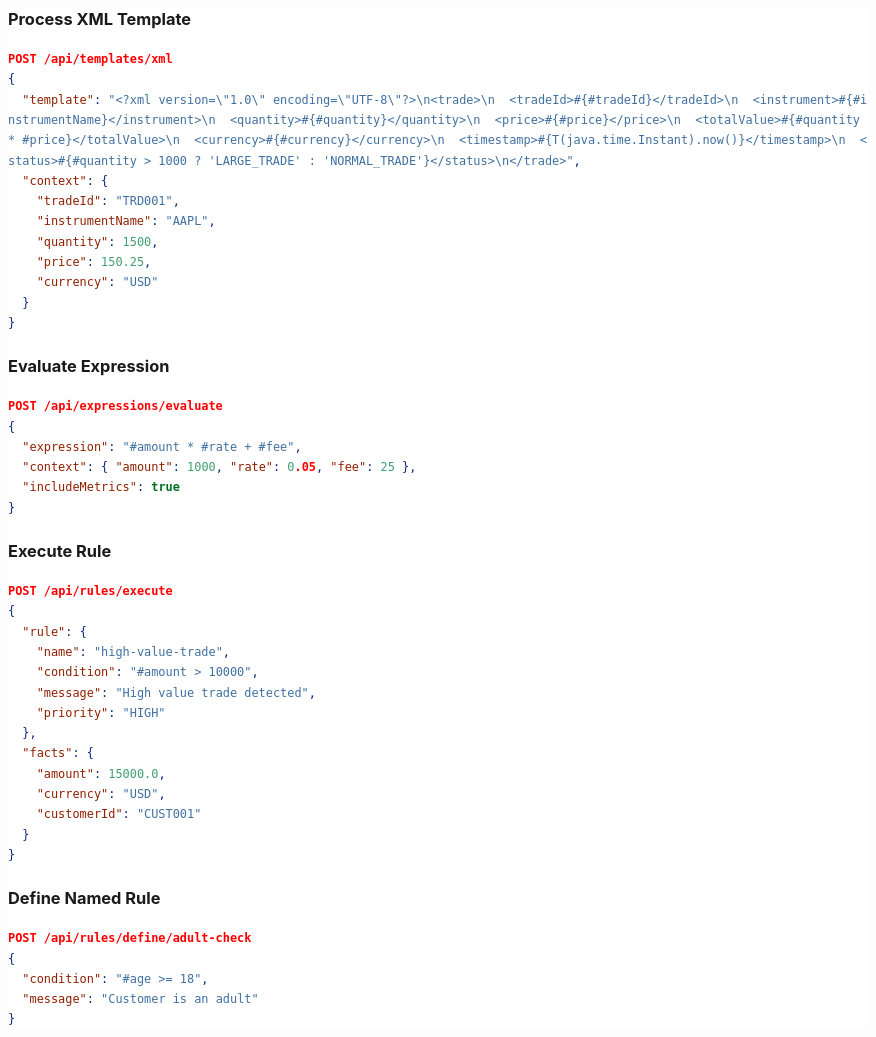 ### Process XML Template
```json
POST /api/templates/xml
{
  "template": "<?xml version=\"1.0\" encoding=\"UTF-8\"?>\n<trade>\n  <tradeId>#{#tradeId}</tradeId>\n  <instrument>#{#instrumentName}</instrument>\n  <quantity>#{#quantity}</quantity>\n  <price>#{#price}</price>\n  <totalValue>#{#quantity * #price}</totalValue>\n  <currency>#{#currency}</currency>\n  <timestamp>#{T(java.time.Instant).now()}</timestamp>\n  <status>#{#quantity > 1000 ? 'LARGE_TRADE' : 'NORMAL_TRADE'}</status>\n</trade>",
  "context": {
    "tradeId": "TRD001",
    "instrumentName": "AAPL",
    "quantity": 1500,
    "price": 150.25,
    "currency": "USD"
  }
}
```

### Evaluate Expression
```json
POST /api/expressions/evaluate
{
  "expression": "#amount * #rate + #fee",
  "context": { "amount": 1000, "rate": 0.05, "fee": 25 },
  "includeMetrics": true
}
```

### Execute Rule
```json
POST /api/rules/execute
{
  "rule": {
    "name": "high-value-trade",
    "condition": "#amount > 10000",
    "message": "High value trade detected",
    "priority": "HIGH"
  },
  "facts": {
    "amount": 15000.0,
    "currency": "USD",
    "customerId": "CUST001"
  }
}
```

### Define Named Rule
```json
POST /api/rules/define/adult-check
{
  "condition": "#age >= 18",
  "message": "Customer is an adult"
}
```

